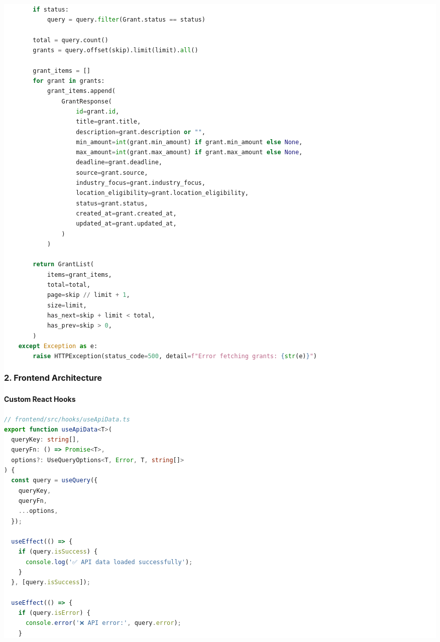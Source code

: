 ```python
        if status:
            query = query.filter(Grant.status == status)
        
        total = query.count()
        grants = query.offset(skip).limit(limit).all()
        
        grant_items = []
        for grant in grants:
            grant_items.append(
                GrantResponse(
                    id=grant.id,
                    title=grant.title,
                    description=grant.description or "",
                    min_amount=int(grant.min_amount) if grant.min_amount else None,
                    max_amount=int(grant.max_amount) if grant.max_amount else None,
                    deadline=grant.deadline,
                    source=grant.source,
                    industry_focus=grant.industry_focus,
                    location_eligibility=grant.location_eligibility,
                    status=grant.status,
                    created_at=grant.created_at,
                    updated_at=grant.updated_at,
                )
            )
        
        return GrantList(
            items=grant_items,
            total=total,
            page=skip // limit + 1,
            size=limit,
            has_next=skip + limit < total,
            has_prev=skip > 0,
        )
    except Exception as e:
        raise HTTPException(status_code=500, detail=f"Error fetching grants: {str(e)}")
```

### **2. Frontend Architecture**

#### **Custom React Hooks**
```typescript
// frontend/src/hooks/useApiData.ts
export function useApiData<T>(
  queryKey: string[],
  queryFn: () => Promise<T>,
  options?: UseQueryOptions<T, Error, T, string[]>
) {
  const query = useQuery({
    queryKey,
    queryFn,
    ...options,
  });

  useEffect(() => {
    if (query.isSuccess) {
      console.log('✅ API data loaded successfully');
    }
  }, [query.isSuccess]);

  useEffect(() => {
    if (query.isError) {
      console.error('❌ API error:', query.error);
    }
```